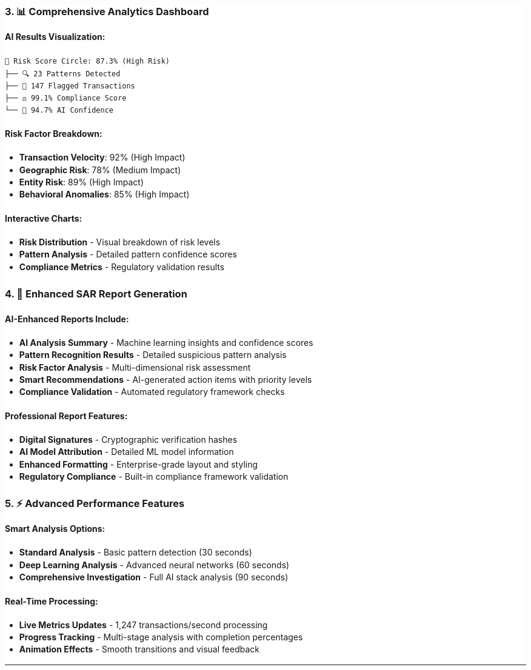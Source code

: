 ### **3. 📊 Comprehensive Analytics Dashboard**

#### **AI Results Visualization:**
```
🎯 Risk Score Circle: 87.3% (High Risk)
├── 🔍 23 Patterns Detected
├── 🚨 147 Flagged Transactions  
├── ⚖️ 99.1% Compliance Score
└── 🧠 94.7% AI Confidence
```

#### **Risk Factor Breakdown:**
- **Transaction Velocity**: 92% (High Impact)
- **Geographic Risk**: 78% (Medium Impact)  
- **Entity Risk**: 89% (High Impact)
- **Behavioral Anomalies**: 85% (High Impact)

#### **Interactive Charts:**
- **Risk Distribution** - Visual breakdown of risk levels
- **Pattern Analysis** - Detailed pattern confidence scores
- **Compliance Metrics** - Regulatory validation results

### **4. 🎯 Enhanced SAR Report Generation**

#### **AI-Enhanced Reports Include:**
- **AI Analysis Summary** - Machine learning insights and confidence scores
- **Pattern Recognition Results** - Detailed suspicious pattern analysis
- **Risk Factor Analysis** - Multi-dimensional risk assessment
- **Smart Recommendations** - AI-generated action items with priority levels
- **Compliance Validation** - Automated regulatory framework checks

#### **Professional Report Features:**
- **Digital Signatures** - Cryptographic verification hashes
- **AI Model Attribution** - Detailed ML model information
- **Enhanced Formatting** - Enterprise-grade layout and styling
- **Regulatory Compliance** - Built-in compliance framework validation

### **5. ⚡ Advanced Performance Features**

#### **Smart Analysis Options:**
- **Standard Analysis** - Basic pattern detection (30 seconds)
- **Deep Learning Analysis** - Advanced neural networks (60 seconds)
- **Comprehensive Investigation** - Full AI stack analysis (90 seconds)

#### **Real-Time Processing:**
- **Live Metrics Updates** - 1,247 transactions/second processing
- **Progress Tracking** - Multi-stage analysis with completion percentages
- **Animation Effects** - Smooth transitions and visual feedback

---
